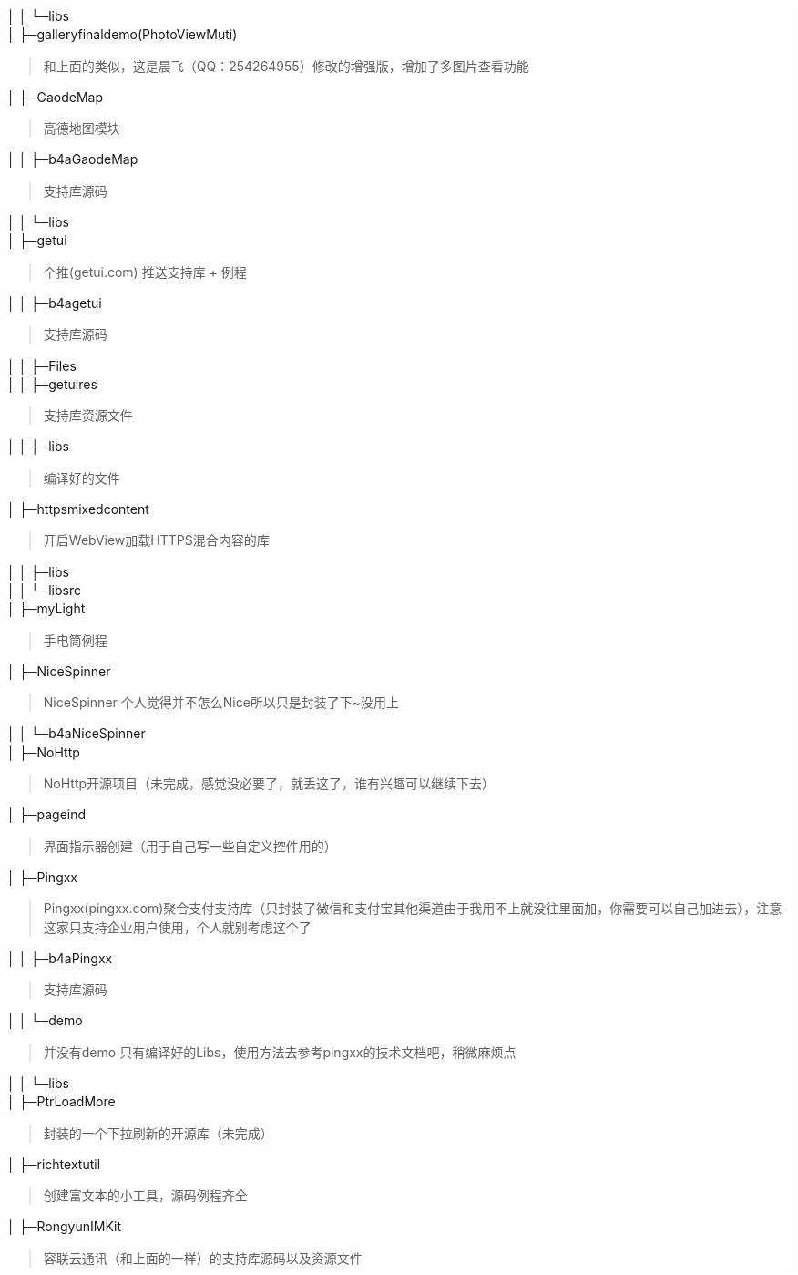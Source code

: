 │  │  └─libs<br>
│  ├─galleryfinaldemo(PhotoViewMuti)<br>
> 和上面的类似，这是晨飞（QQ：254264955）修改的增强版，增加了多图片查看功能

│  ├─GaodeMap<br>
> 高德地图模块

│  │  ├─b4aGaodeMap<br>
> 支持库源码

│  │  └─libs<br>
│  ├─getui<br>
> 个推(getui.com) 推送支持库 + 例程

│  │  ├─b4agetui<br>
> 支持库源码

│  │  ├─Files<br>
│  │  ├─getuires<br>
> 支持库资源文件

│  │  ├─libs<br>
> 编译好的文件

│  ├─httpsmixedcontent<br>
> 开启WebView加载HTTPS混合内容的库

│  │  ├─libs<br>
│  │  └─libsrc<br>
│  ├─myLight<br>
> 手电筒例程

│  ├─NiceSpinner<br>
> NiceSpinner 个人觉得并不怎么Nice所以只是封装了下~没用上

│  │  └─b4aNiceSpinner<br>
│  ├─NoHttp<br>
> NoHttp开源项目（未完成，感觉没必要了，就丢这了，谁有兴趣可以继续下去）

│  ├─pageind<br>
> 界面指示器创建（用于自己写一些自定义控件用的）

│  ├─Pingxx<br>
> Pingxx(pingxx.com)聚合支付支持库（只封装了微信和支付宝其他渠道由于我用不上就没往里面加，你需要可以自己加进去），注意这家只支持企业用户使用，个人就别考虑这个了

│  │  ├─b4aPingxx<br>
> 支持库源码

│  │  └─demo<br>
> 并没有demo 只有编译好的Libs，使用方法去参考pingxx的技术文档吧，稍微麻烦点

│  │      └─libs<br>
│  ├─PtrLoadMore<br>
> 封装的一个下拉刷新的开源库（未完成）

│  ├─richtextutil<br>
> 创建富文本的小工具，源码例程齐全

│  ├─RongyunIMKit<br>
> 容联云通讯（和上面的一样）的支持库源码以及资源文件
